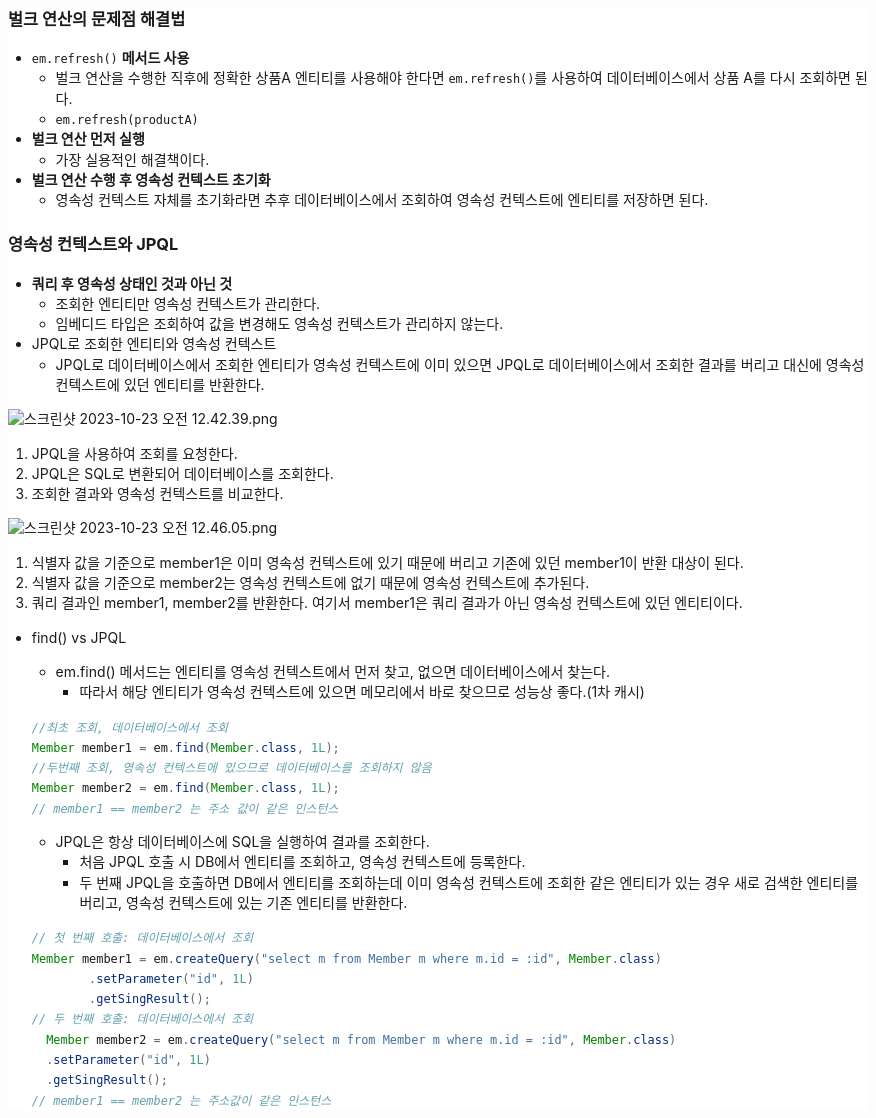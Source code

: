 ### 벌크 연산의 문제점 해결법

- `em.refresh()` **메서드 사용**
    - 벌크 연산을 수행한 직후에 정확한 상품A 엔티티를 사용해야 한다면 `em.refresh()`를 사용하여 데이터베이스에서 상품 A를 다시 조회하면 된다.
    - `em.refresh(productA)`
- **벌크 연산 먼저 실행**
    - 가장 실용적인 해결책이다.
- **벌크 연산 수행 후 영속성 컨텍스트 초기화**
    - 영속성 컨텍스트 자체를 초기화라면 추후 데이터베이스에서 조회하여 영속성 컨텍스트에 엔티티를 저장하면 된다.

### ****영속성 컨텍스트와 JPQL****

- **쿼리 후 영속성 상태인 것과 아닌 것**
    - 조회한 엔티티만 영속성 컨텍스트가 관리한다.
    - 임베디드 타입은 조회하여 값을 변경해도 영속성 컨텍스트가 관리하지 않는다.
- JPQL로 조회한 엔티티와 영속성 컨텍스트
    - JPQL로 데이터베이스에서 조회한 엔티티가 영속성 컨텍스트에 이미 있으면 JPQL로 데이터베이스에서 조회한 결과를 버리고 대신에 영속성 컨텍스트에 있던 엔티티를 반환한다.

![스크린샷 2023-10-23 오전 12.42.39.png](https://github.com/Heo-y-y/development-blog/assets/112863029/c97141cb-9ba8-4564-b614-c21dbc650994)

1. JPQL을 사용하여 조회를 요청한다.
2. JPQL은 SQL로 변환되어 데이터베이스를 조회한다.
3. 조회한 결과와 영속성 컨텍스트를 비교한다.

![스크린샷 2023-10-23 오전 12.46.05.png](https://github.com/Heo-y-y/development-blog/assets/112863029/67433c0d-3d66-487f-9636-ac376c2f8830)

1. 식별자 값을 기준으로 member1은 이미 영속성 컨텍스트에 있기 때문에 버리고 기존에 있던 member1이 반환 대상이 된다.
2. 식별자 값을 기준으로 member2는 영속성 컨텍스트에 없기 때문에 영속성 컨텍스트에 추가된다.
3. 쿼리 결과인 member1, member2를 반환한다. 여기서 member1은 쿼리 결과가 아닌 영속성 컨텍스트에 있던 엔티티이다.
- find() vs JPQL
    - em.find() 메서드는 엔티티를 영속성 컨텍스트에서 먼저 찾고, 없으면 데이터베이스에서 찾는다.
        - 따라서 해당 엔티티가 영속성 컨텍스트에 있으면 메모리에서 바로 찾으므로 성능상 좋다.(1차 캐시)
    
    ```java
    //최초 조회, 데이터베이스에서 조회
    Member member1 = em.find(Member.class, 1L);
    //두번째 조회, 영속성 컨텍스트에 있으므로 데이터베이스를 조회하지 않음
    Member member2 = em.find(Member.class, 1L);
    // member1 == member2 는 주소 값이 같은 인스턴스
    ```
    
    - JPQL은 항상 데이터베이스에 SQL을 실행하여 결과를 조회한다.
        - 처음 JPQL 호출 시 DB에서 엔티티를 조회하고, 영속성 컨텍스트에 등록한다.
        - 두 번째 JPQL을 호출하면 DB에서 엔티티를 조회하는데 이미 영속성 컨텍스트에 조회한 같은 엔티티가 있는 경우 새로 검색한 엔티티를 버리고, 영속성 컨텍스트에 있는 기존 엔티티를 반환한다.
    
    ```java
    // 첫 번째 호출: 데이터베이스에서 조회
    Member member1 = em.createQuery("select m from Member m where m.id = :id", Member.class)
            .setParameter("id", 1L)
            .getSingResult();
    // 두 번째 호출: 데이터베이스에서 조회
      Member member2 = em.createQuery("select m from Member m where m.id = :id", Member.class)
      .setParameter("id", 1L)
      .getSingResult();
    // member1 == member2 는 주소값이 같은 인스턴스
    ```
    